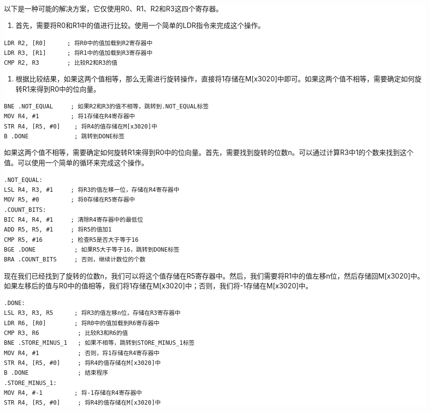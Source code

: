以下是一种可能的解决方案，它仅使用R0、R1、R2和R3这四个寄存器。

1. 首先，需要将R0和R1中的值进行比较。使用一个简单的LDR指令来完成这个操作。
```
LDR R2, [R0]      ; 将R0中的值加载到R2寄存器中  
LDR R3, [R1]      ; 将R1中的值加载到R3寄存器中  
CMP R2, R3        ; 比较R2和R3的值
```
1. 根据比较结果，如果这两个值相等，那么无需进行旋转操作，直接将1存储在M[x3020]中即可。如果这两个值不相等，需要确定如何旋转R1来得到R0中的位向量。
```
BNE .NOT_EQUAL     ; 如果R2和R3的值不相等，跳转到.NOT_EQUAL标签  
MOV R4, #1         ; 将1存储在R4寄存器中  
STR R4, [R5, #0]    ; 将R4的值存储在M[x3020]中  
B .DONE             ; 跳转到DONE标签
```
如果这两个值不相等，需要确定如何旋转R1来得到R0中的位向量。首先，需要找到旋转的位数n。可以通过计算R3中1的个数来找到这个值。可以使用一个简单的循环来完成这个操作。
```
.NOT_EQUAL:  
LSL R4, R3, #1     ; 将R3的值左移一位，存储在R4寄存器中  
MOV R5, #0         ; 将0存储在R5寄存器中  
.COUNT_BITS:  
BIC R4, R4, #1     ; 清除R4寄存器中的最低位  
ADD R5, R5, #1     ; 将R5的值加1  
CMP R5, #16        ; 检查R5是否大于等于16  
BGE .DONE           ; 如果R5大于等于16，跳转到DONE标签  
BRA .COUNT_BITS     ; 否则，继续计数位的个数
```
现在我们已经找到了旋转的位数n，我们可以将这个值存储在R5寄存器中。然后，我们需要将R1中的值左移n位，然后存储回M[x3020]中。如果左移后的值与R0中的值相等，我们将1存储在M[x3020]中；否则，我们将-1存储在M[x3020]中。
```
.DONE:  
LSL R3, R3, R5      ; 将R3的值左移n位，存储在R3寄存器中  
LDR R6, [R0]        ; 将R0中的值加载到R6寄存器中  
CMP R3, R6           ; 比较R3和R6的值  
BNE .STORE_MINUS_1   ; 如果不相等，跳转到STORE_MINUS_1标签  
MOV R4, #1           ; 否则，将1存储在R4寄存器中  
STR R4, [R5, #0]     ; 将R4的值存储在M[x3020]中  
B .DONE              ; 结束程序  
.STORE_MINUS_1:  
MOV R4, #-1         ; 将-1存储在R4寄存器中  
STR R4, [R5, #0]     ; 将R4的值存储在M[x3020]中
```